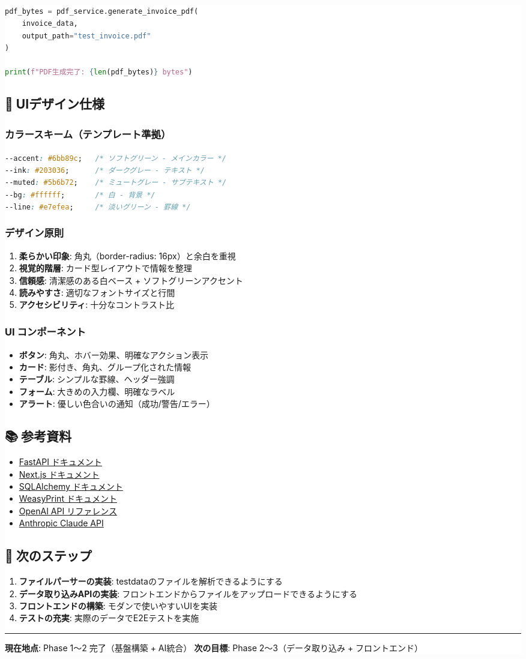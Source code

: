 ```python
pdf_bytes = pdf_service.generate_invoice_pdf(
    invoice_data,
    output_path="test_invoice.pdf"
)

print(f"PDF生成完了: {len(pdf_bytes)} bytes")
```

## 🎨 UIデザイン仕様

### カラースキーム（テンプレート準拠）

```css
--accent: #6bb89c;   /* ソフトグリーン - メインカラー */
--ink: #203036;      /* ダークグレー - テキスト */
--muted: #5b6b72;    /* ミュートグレー - サブテキスト */
--bg: #ffffff;       /* 白 - 背景 */
--line: #e7efea;     /* 淡いグリーン - 罫線 */
```

### デザイン原則

1. **柔らかい印象**: 角丸（border-radius: 16px）と余白を重視
2. **視覚的階層**: カード型レイアウトで情報を整理
3. **信頼感**: 清潔感のある白ベース + ソフトグリーンアクセント
4. **読みやすさ**: 適切なフォントサイズと行間
5. **アクセシビリティ**: 十分なコントラスト比

### UI コンポーネント

- **ボタン**: 角丸、ホバー効果、明確なアクション表示
- **カード**: 影付き、角丸、グループ化された情報
- **テーブル**: シンプルな罫線、ヘッダー強調
- **フォーム**: 大きめの入力欄、明確なラベル
- **アラート**: 優しい色合いの通知（成功/警告/エラー）

## 📚 参考資料

- [FastAPI ドキュメント](https://fastapi.tiangolo.com/)
- [Next.js ドキュメント](https://nextjs.org/docs)
- [SQLAlchemy ドキュメント](https://docs.sqlalchemy.org/)
- [WeasyPrint ドキュメント](https://doc.courtbouillon.org/weasyprint/)
- [OpenAI API リファレンス](https://platform.openai.com/docs/api-reference)
- [Anthropic Claude API](https://docs.anthropic.com/claude/reference)

## 🚀 次のステップ

1. **ファイルパーサーの実装**: testdataのファイルを解析できるようにする
2. **データ取り込みAPIの実装**: フロントエンドからファイルをアップロードできるようにする
3. **フロントエンドの構築**: モダンで使いやすいUIを実装
4. **テストの充実**: 実際のデータでE2Eテストを実施

---

**現在地点**: Phase 1〜2 完了（基盤構築 + AI統合）
**次の目標**: Phase 2〜3（データ取り込み + フロントエンド）
